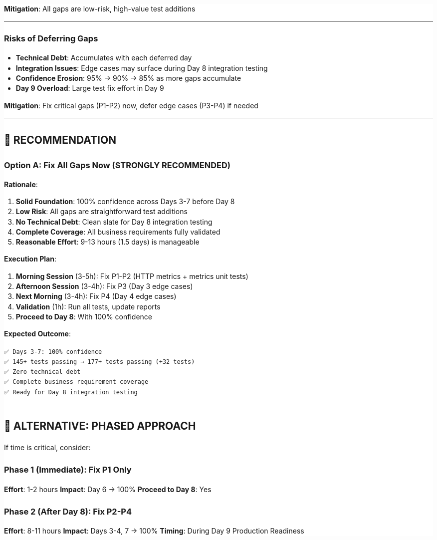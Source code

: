 **Mitigation**: All gaps are low-risk, high-value test additions

---

### Risks of Deferring Gaps
- **Technical Debt**: Accumulates with each deferred day
- **Integration Issues**: Edge cases may surface during Day 8 integration testing
- **Confidence Erosion**: 95% → 90% → 85% as more gaps accumulate
- **Day 9 Overload**: Large test fix effort in Day 9

**Mitigation**: Fix critical gaps (P1-P2) now, defer edge cases (P3-P4) if needed

---

## 🎯 **RECOMMENDATION**

### **Option A: Fix All Gaps Now** (STRONGLY RECOMMENDED)

**Rationale**:
1. **Solid Foundation**: 100% confidence across Days 3-7 before Day 8
2. **Low Risk**: All gaps are straightforward test additions
3. **No Technical Debt**: Clean slate for Day 8 integration testing
4. **Complete Coverage**: All business requirements fully validated
5. **Reasonable Effort**: 9-13 hours (1.5 days) is manageable

**Execution Plan**:
1. **Morning Session** (3-5h): Fix P1-P2 (HTTP metrics + metrics unit tests)
2. **Afternoon Session** (3-4h): Fix P3 (Day 3 edge cases)
3. **Next Morning** (3-4h): Fix P4 (Day 4 edge cases)
4. **Validation** (1h): Run all tests, update reports
5. **Proceed to Day 8**: With 100% confidence

**Expected Outcome**:
```
✅ Days 3-7: 100% confidence
✅ 145+ tests passing → 177+ tests passing (+32 tests)
✅ Zero technical debt
✅ Complete business requirement coverage
✅ Ready for Day 8 integration testing
```

---

## 📝 **ALTERNATIVE: PHASED APPROACH**

If time is critical, consider:

### Phase 1 (Immediate): Fix P1 Only
**Effort**: 1-2 hours
**Impact**: Day 6 → 100%
**Proceed to Day 8**: Yes

### Phase 2 (After Day 8): Fix P2-P4
**Effort**: 8-11 hours
**Impact**: Days 3-4, 7 → 100%
**Timing**: During Day 9 Production Readiness

